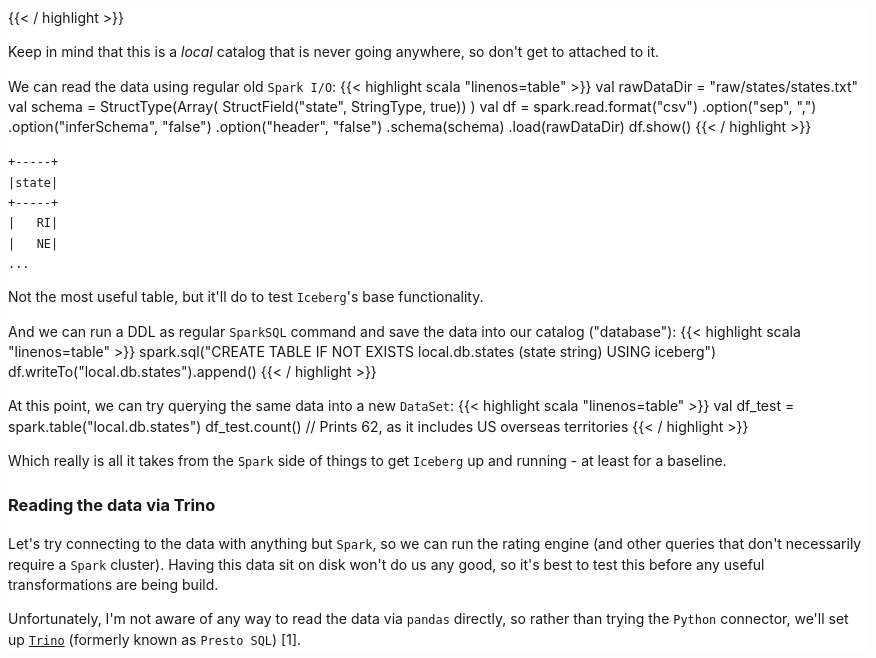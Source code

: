 {{< / highlight >}}

Keep in mind that this is a *local* catalog that is never going anywhere, so don't get to attached to it.

We can read the data using regular old `Spark I/O`:
{{< highlight scala "linenos=table" >}}
val rawDataDir = "raw/states/states.txt"
val schema = StructType(Array(
  StructField("state", StringType, true))
)
val df = spark.read.format("csv")
  .option("sep", ",")
  .option("inferSchema", "false")
  .option("header", "false")
  .schema(schema)
  .load(rawDataDir)
df.show()
{{< / highlight >}}

```
+-----+
|state|
+-----+
|   RI|
|   NE|
...
```

Not the most useful table, but it'll do to test `Iceberg`'s base functionality.

And we can run a DDL as regular `SparkSQL` command and save the data into our catalog ("database"):
{{< highlight scala "linenos=table" >}}
spark.sql("CREATE TABLE IF NOT EXISTS local.db.states (state string) USING iceberg")
df.writeTo("local.db.states").append()
{{< / highlight >}}

At this point, we can try querying the same data into a new `DataSet`:
{{< highlight scala "linenos=table" >}}
val df_test = spark.table("local.db.states")
df_test.count()
// Prints 62, as it includes US overseas territories 
{{< / highlight >}}

Which really is all it takes from the `Spark` side of things to get `Iceberg` up and running - at least for a baseline.

### Reading the data via Trino
Let's try connecting to the data with anything but `Spark`, so we can run the rating engine (and other queries that don't necessarily require a `Spark` cluster). Having this data sit on disk won't do us any good, so it's best to test this before any useful transformations are being build.

Unfortunately, I'm not aware of any way to read the data via `pandas` directly, so rather than trying the `Python` connector, we'll set up [`Trino`](https://trino.io/) (formerly known as `Presto SQL`) [1].
